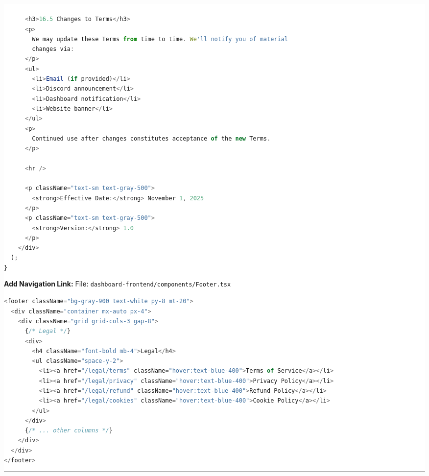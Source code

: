```typescript

      <h3>16.5 Changes to Terms</h3>
      <p>
        We may update these Terms from time to time. We'll notify you of material 
        changes via:
      </p>
      <ul>
        <li>Email (if provided)</li>
        <li>Discord announcement</li>
        <li>Dashboard notification</li>
        <li>Website banner</li>
      </ul>
      <p>
        Continued use after changes constitutes acceptance of the new Terms.
      </p>

      <hr />
      
      <p className="text-sm text-gray-500">
        <strong>Effective Date:</strong> November 1, 2025
      </p>
      <p className="text-sm text-gray-500">
        <strong>Version:</strong> 1.0
      </p>
    </div>
  );
}
```

**Add Navigation Link:**
File: `dashboard-frontend/components/Footer.tsx`

```typescript
<footer className="bg-gray-900 text-white py-8 mt-20">
  <div className="container mx-auto px-4">
    <div className="grid grid-cols-3 gap-8">
      {/* Legal */}
      <div>
        <h4 className="font-bold mb-4">Legal</h4>
        <ul className="space-y-2">
          <li><a href="/legal/terms" className="hover:text-blue-400">Terms of Service</a></li>
          <li><a href="/legal/privacy" className="hover:text-blue-400">Privacy Policy</a></li>
          <li><a href="/legal/refund" className="hover:text-blue-400">Refund Policy</a></li>
          <li><a href="/legal/cookies" className="hover:text-blue-400">Cookie Policy</a></li>
        </ul>
      </div>
      {/* ... other columns */}
    </div>
  </div>
</footer>
```

---